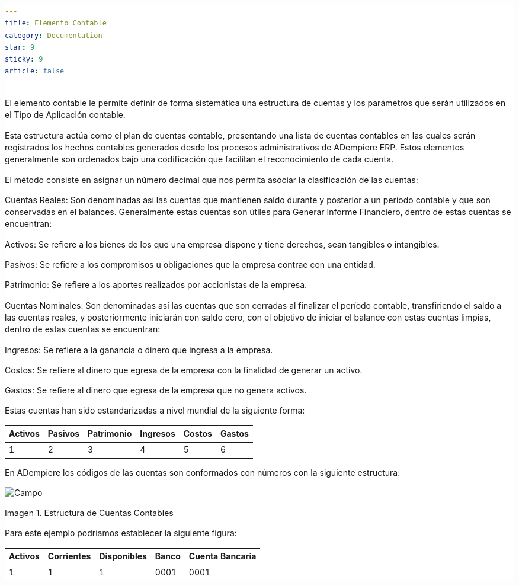 ```yaml
---
title: Elemento Contable
category: Documentation
star: 9
sticky: 9
article: false
---
```


El elemento contable le permite definir de forma sistemática una estructura de cuentas y los parámetros que serán utilizados en el Tipo de Aplicación contable.

Esta estructura actúa como el plan de cuentas contable, presentando una lista de cuentas contables en las cuales serán registrados los hechos contables generados desde los procesos administrativos de ADempiere ERP. Estos elementos generalmente son ordenados bajo una codificación que facilitan el reconocimiento de cada cuenta.

El método consiste en asignar un número decimal que nos permita asociar la clasificación de las cuentas:

Cuentas Reales: Son denominadas así las cuentas que mantienen saldo durante y posterior a un periodo contable y que son conservadas en el balances. Generalmente estas cuentas son útiles para Generar Informe Financiero, dentro de estas cuentas se encuentran:

Activos: Se refiere a los bienes de los que una empresa dispone y tiene derechos, sean tangibles o intangibles.

Pasivos: Se refiere a los compromisos u obligaciones que la empresa contrae con una entidad.

Patrimonio: Se refiere a los aportes realizados por accionistas de la empresa.

Cuentas Nominales: Son denominadas así las cuentas que son cerradas al finalizar el período contable, transfiriendo el saldo a las cuentas reales, y posteriormente iniciarán con saldo cero, con el objetivo de iniciar el balance con estas cuentas limpias, dentro de estas cuentas se encuentran:

Ingresos: Se refiere a la ganancia o dinero que ingresa a la empresa.

Costos: Se refiere al dinero que egresa de la empresa con la finalidad de generar un activo.

Gastos: Se refiere al dinero que egresa de la empresa que no genera activos.

Estas cuentas han sido estandarizadas a nivel mundial de la siguiente forma:

| Activos | Pasivos | Patrimonio | Ingresos | Costos | Gastos |
| ------- | ------- | ---------- | -------- | ------ | ------ |
|    1    |    2    |     3      |    4     |    5   |   6    |

En ADempiere los códigos de las cuentas son conformados con números con la siguiente estructura:

![Campo](/assets/img/docs/accounting-management/acm-accounting-image464.png)

Imagen 1. Estructura de Cuentas Contables

Para este ejemplo podríamos establecer la siguiente figura:

| Activos | Corrientes | Disponibles | Banco | Cuenta Bancaria |
| ------- | ---------- | ----------- | ----- | --------------- |
|    1    |     1      |      1      |  0001 |      0001       |
